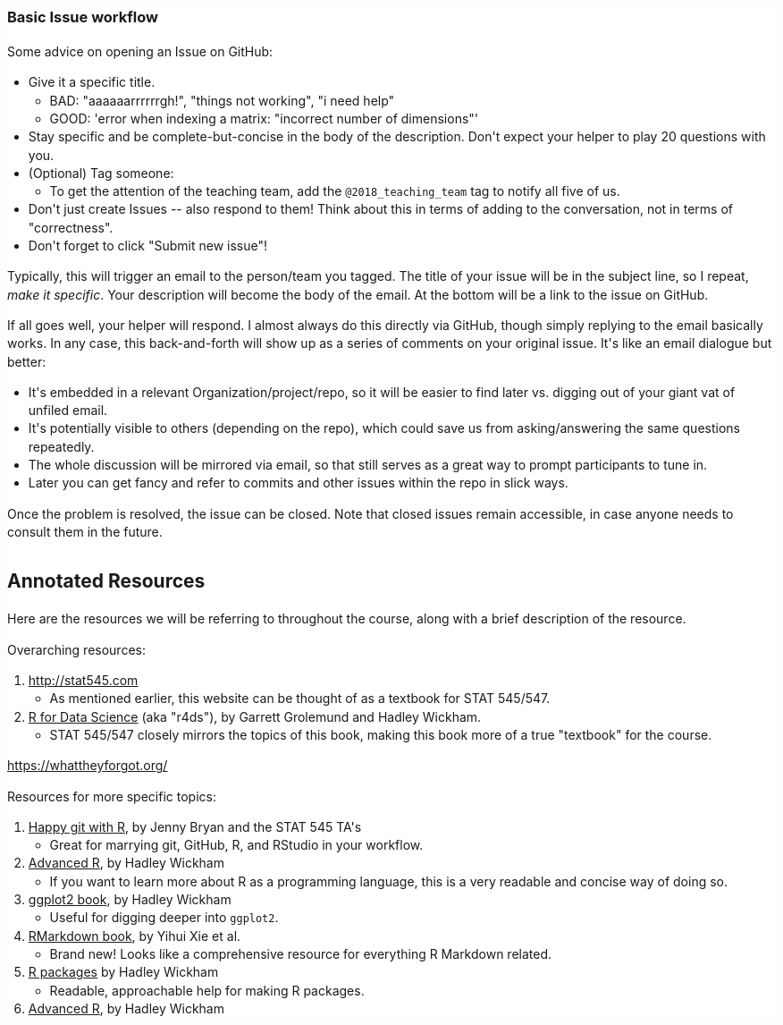 
### Basic Issue workflow

Some advice on opening an Issue on GitHub:

* Give it a specific title.
  - BAD: "aaaaaarrrrrrgh!", "things not working", "i need help"
  - GOOD: 'error when indexing a matrix: "incorrect number of dimensions"'
* Stay specific and be complete-but-concise in the body of the description. Don't expect your helper to play 20 questions with you.
* (Optional) Tag someone: 
	- To get the attention of the teaching team, add the `@2018_teaching_team` tag to notify all five of us.
* Don't just create Issues -- also respond to them! Think about this in terms of adding to the conversation, not in terms of "correctness". 
* Don't forget to click "Submit new issue"!

Typically, this will trigger an email to the person/team you tagged. The title of your issue will be in the subject line, so I repeat, *make it specific*. Your description will become the body of the email. At the bottom will be a link to the issue on GitHub.

If all goes well, your helper will respond. I almost always do this directly via GitHub, though simply replying to the email basically works. In any case, this back-and-forth will show up as a series of comments on your original issue. It's like an email dialogue but better:

* It's embedded in a relevant Organization/project/repo, so it will be easier to find later vs. digging out of your giant vat of unfiled email.
* It's potentially visible to others (depending on the repo), which could save us from asking/answering the same questions repeatedly.
* The whole discussion will be mirrored via email, so that still serves as a great way to prompt participants to tune in.
* Later you can get fancy and refer to commits and other issues within the repo in slick ways.
  
Once the problem is resolved, the issue can be closed. Note that closed issues remain accessible, in case anyone needs to consult them in the future.

## Annotated Resources

Here are the resources we will be referring to throughout the course, along with a brief description of the resource. 

Overarching resources:

1. <http://stat545.com>
    - As mentioned earlier, this website can be thought of as a textbook for STAT 545/547.
2. [R for Data Science](http://r4ds.had.co.nz/) (aka "r4ds"), by Garrett Grolemund and Hadley Wickham.
    - STAT 545/547 closely mirrors the topics of this book, making this book more of a true "textbook" for the course.

https://whattheyforgot.org/

Resources for more specific topics:

1. [Happy git with R](http://happygitwithr.com/), by Jenny Bryan and the STAT 545 TA's
    - Great for marrying git, GitHub, R, and RStudio in your workflow.
2. [Advanced R](http://adv-r.had.co.nz/), by Hadley Wickham
    - If you want to learn more about R as a programming language, this is a very readable and concise way of doing so.
3. [ggplot2 book](http://webcat2.library.ubc.ca/vwebv/holdingsInfo?bibId=8489511), by Hadley Wickham
    - Useful for digging deeper into `ggplot2`.
4. [RMarkdown book](https://bookdown.org/yihui/rmarkdown/), by Yihui Xie et al.
    - Brand new! Looks like a comprehensive resource for everything R Markdown related. 
5. [R packages](http://r-pkgs.had.co.nz/) by Hadley Wickham
    - Readable, approachable help for making R packages.
6. [Advanced R](http://adv-r.had.co.nz/), by Hadley Wickham